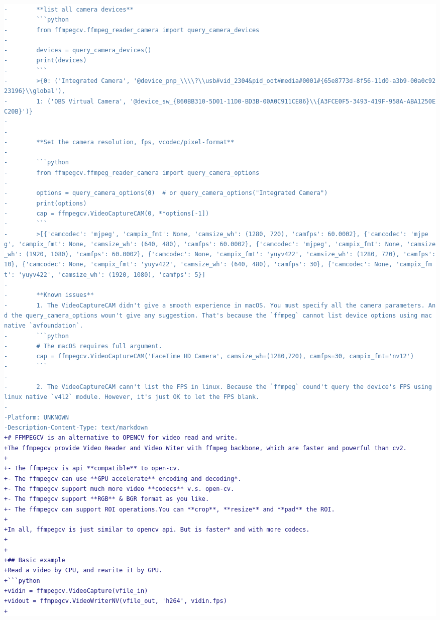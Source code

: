 ```diff
-        **list all camera devices**
-        ```python
-        from ffmpegcv.ffmpeg_reader_camera import query_camera_devices
-        
-        devices = query_camera_devices()
-        print(devices)
-        ```
-        >{0: ('Integrated Camera', '@device_pnp_\\\\?\\usb#vid_2304&pid_oot#media#0001#{65e8773d-8f56-11d0-a3b9-00a0c9223196}\\global'),  
-        1: ('OBS Virtual Camera', '@device_sw_{860BB310-5D01-11D0-BD3B-00A0C911CE86}\\{A3FCE0F5-3493-419F-958A-ABA1250EC20B}')}
-        
-        
-        **Set the camera resolution, fps, vcodec/pixel-format**
-        
-        ```python
-        from ffmpegcv.ffmpeg_reader_camera import query_camera_options
-        
-        options = query_camera_options(0)  # or query_camera_options("Integrated Camera") 
-        print(options)
-        cap = ffmpegcv.VideoCaptureCAM(0, **options[-1])
-        ```
-        >[{'camcodec': 'mjpeg', 'campix_fmt': None, 'camsize_wh': (1280, 720), 'camfps': 60.0002}, {'camcodec': 'mjpeg', 'campix_fmt': None, 'camsize_wh': (640, 480), 'camfps': 60.0002}, {'camcodec': 'mjpeg', 'campix_fmt': None, 'camsize_wh': (1920, 1080), 'camfps': 60.0002}, {'camcodec': None, 'campix_fmt': 'yuyv422', 'camsize_wh': (1280, 720), 'camfps': 10}, {'camcodec': None, 'campix_fmt': 'yuyv422', 'camsize_wh': (640, 480), 'camfps': 30}, {'camcodec': None, 'campix_fmt': 'yuyv422', 'camsize_wh': (1920, 1080), 'camfps': 5}]
-        
-        **Known issues**
-        1. The VideoCaptureCAM didn't give a smooth experience in macOS. You must specify all the camera parameters. And the query_camera_options woun't give any suggestion. That's because the `ffmpeg` cannot list device options using mac native `avfoundation`. 
-        ```python
-        # The macOS requires full argument.
-        cap = ffmpegcv.VideoCaptureCAM('FaceTime HD Camera', camsize_wh=(1280,720), camfps=30, campix_fmt='nv12')
-        ```
-        
-        2. The VideoCaptureCAM cann't list the FPS in linux. Because the `ffmpeg` cound't query the device's FPS using linux native `v4l2` module. However, it's just OK to let the FPS blank.
-        
-Platform: UNKNOWN
-Description-Content-Type: text/markdown
+# FFMPEGCV is an alternative to OPENCV for video read and write.
+The ffmpegcv provide Video Reader and Video Witer with ffmpeg backbone, which are faster and powerful than cv2.
+
+- The ffmpegcv is api **compatible** to open-cv. 
+- The ffmpegcv can use **GPU accelerate** encoding and decoding*. 
+- The ffmpegcv support much more video **codecs** v.s. open-cv.
+- The ffmpegcv support **RGB** & BGR format as you like.
+- The ffmpegcv can support ROI operations.You can **crop**, **resize** and **pad** the ROI.
+
+In all, ffmpegcv is just similar to opencv api. But is faster* and with more codecs.
+
+
+## Basic example
+Read a video by CPU, and rewrite it by GPU.
+```python
+vidin = ffmpegcv.VideoCapture(vfile_in)
+vidout = ffmpegcv.VideoWriterNV(vfile_out, 'h264', vidin.fps)
+
```